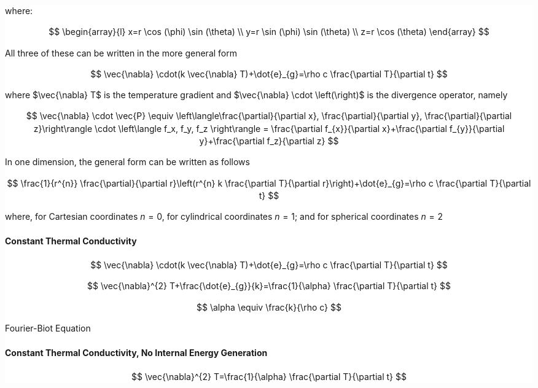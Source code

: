 where:

$$
\begin{array}{l}
x=r \cos (\phi) \sin (\theta) \\
y=r \sin (\phi) \sin (\theta) \\
z=r \cos (\theta)
\end{array}
$$

All three of these can be written in the more general form

$$
\vec{\nabla} \cdot(k \vec{\nabla} T)+\dot{e}_{g}=\rho c \frac{\partial T}{\partial t}
$$

where $\vec{\nabla} T$ is the temperature gradient and
$\vec{\nabla} \cdot \left(\right)$ is the divergence operator, namely

$$
\vec{\nabla} \cdot \vec{P} \equiv \left\langle\frac{\partial}{\partial x}, \frac{\partial}{\partial y}, \frac{\partial}{\partial z}\right\rangle \cdot \left\langle f_x, f_y, f_z \right\rangle = \frac{\partial f_{x}}{\partial x}+\frac{\partial f_{y}}{\partial y}+\frac{\partial f_z}{\partial z}
$$

In one dimension, the general form can be written as follows

$$
\frac{1}{r^{n}} \frac{\partial}{\partial r}\left(r^{n} k \frac{\partial T}{\partial r}\right)+\dot{e}_{g}=\rho c \frac{\partial T}{\partial t}
$$

where, for Cartesian coordinates $n=0$, for cylindrical coordinates
$n=1$; and for spherical coordinates $n=2$

#### Constant Thermal Conductivity

$$
\vec{\nabla} \cdot(k \vec{\nabla} T)+\dot{e}_{g}=\rho c \frac{\partial T}{\partial t}
$$

$$
\vec{\nabla}^{2} T+\frac{\dot{e}_{g}}{k}=\frac{1}{\alpha} \frac{\partial T}{\partial t}
$$

$$
\alpha \equiv \frac{k}{\rho c}
$$

Fourier-Biot Equation

#### Constant Thermal Conductivity, No Internal Energy Generation

$$
\vec{\nabla}^{2} T=\frac{1}{\alpha} \frac{\partial T}{\partial t}
$$
